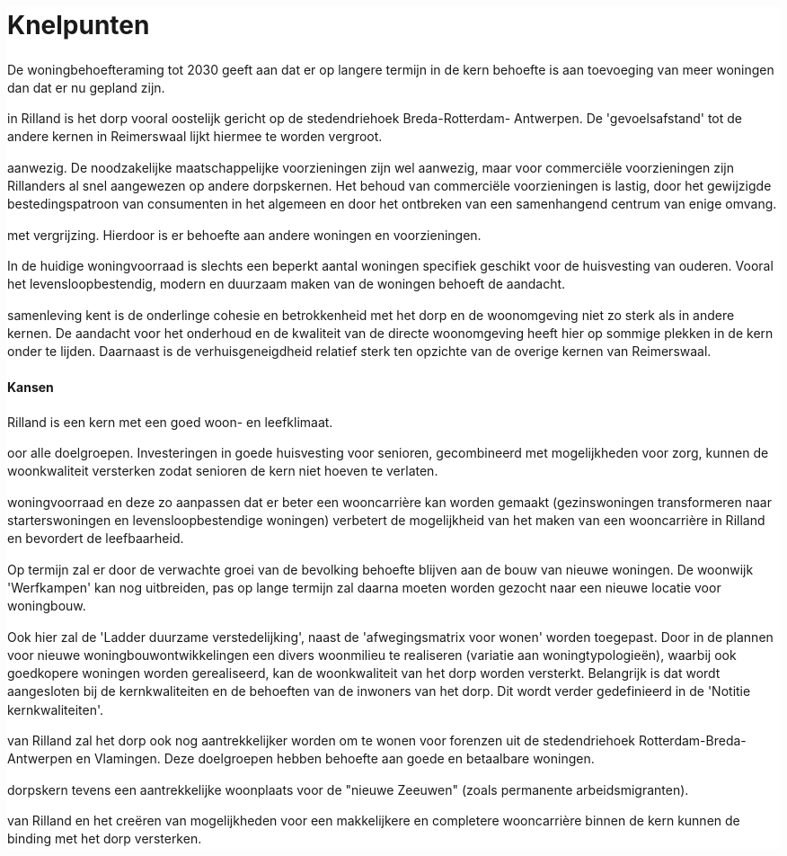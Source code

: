 # Knelpunten

De woningbehoefteraming tot 2030 geeft aan dat er op langere termijn in de kern behoefte is aan toevoeging van meer woningen dan dat er nu gepland zijn.

in Rilland is het dorp vooral oostelijk gericht op de stedendriehoek Breda-Rotterdam- Antwerpen. De 'gevoelsafstand' tot de andere kernen in Reimerswaal lijkt hiermee te worden vergroot.

aanwezig. De noodzakelijke maatschappelijke voorzieningen zijn wel aanwezig, maar voor commerciële voorzieningen zijn Rillanders al snel aangewezen op andere dorpskernen. Het behoud van commerciële voorzieningen is lastig, door het gewijzigde bestedingspatroon van consumenten in het algemeen en door het ontbreken van een samenhangend centrum van enige omvang.

met vergrijzing. Hierdoor is er behoefte aan andere woningen en voorzieningen.

In de huidige woningvoorraad is slechts een beperkt aantal woningen specifiek geschikt voor de huisvesting van ouderen. Vooral het levensloopbestendig, modern en duurzaam maken van de woningen behoeft de aandacht.

samenleving kent is de onderlinge cohesie en betrokkenheid met het dorp en de woonomgeving niet zo sterk als in andere kernen. De aandacht voor het onderhoud en de kwaliteit van de directe woonomgeving heeft hier op sommige plekken in de kern onder te lijden. Daarnaast is de verhuisgeneigdheid relatief sterk ten opzichte van de overige kernen van Reimerswaal.

#### Kansen

Rilland is een kern met een goed woon- en leefklimaat.

oor alle doelgroepen. Investeringen in goede huisvesting voor senioren, gecombineerd met mogelijkheden voor zorg, kunnen de woonkwaliteit versterken zodat senioren de kern niet hoeven te verlaten.

woningvoorraad en deze zo aanpassen dat er beter een wooncarrière kan worden gemaakt (gezinswoningen transformeren naar starterswoningen en levensloopbestendige woningen) verbetert de mogelijkheid van het maken van een wooncarrière in Rilland en bevordert de leefbaarheid.

Op termijn zal er door de verwachte groei van de bevolking behoefte blijven aan de bouw van nieuwe woningen. De woonwijk 'Werfkampen' kan nog uitbreiden, pas op lange termijn zal daarna moeten worden gezocht naar een nieuwe locatie voor woningbouw.

Ook hier zal de 'Ladder duurzame verstedelijking', naast de 'afwegingsmatrix voor wonen' worden toegepast. Door in de plannen voor nieuwe woningbouwontwikkelingen een divers woonmilieu te realiseren (variatie aan woningtypologieën), waarbij ook goedkopere woningen worden gerealiseerd, kan de woonkwaliteit van het dorp worden versterkt. Belangrijk is dat wordt aangesloten bij de kernkwaliteiten en de behoeften van de inwoners van het dorp. Dit wordt verder gedefinieerd in de 'Notitie kernkwaliteiten'.

van Rilland zal het dorp ook nog aantrekkelijker worden om te wonen voor forenzen uit de stedendriehoek Rotterdam-Breda-Antwerpen en Vlamingen. Deze doelgroepen hebben behoefte aan goede en betaalbare woningen.

dorpskern tevens een aantrekkelijke woonplaats voor de "nieuwe Zeeuwen" (zoals permanente arbeidsmigranten).

van Rilland en het creëren van mogelijkheden voor een makkelijkere en completere wooncarrière binnen de kern kunnen de binding met het dorp versterken.
